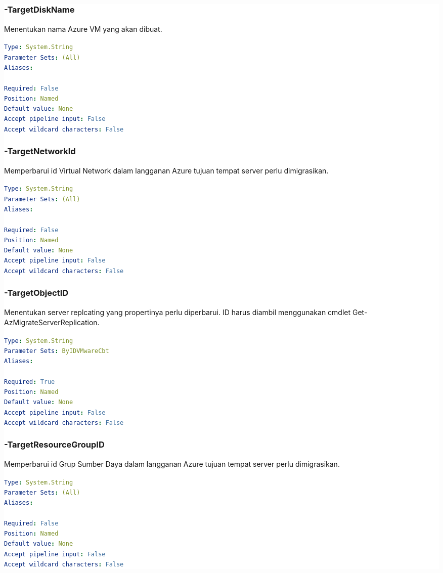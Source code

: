 ### -TargetDiskName
Menentukan nama Azure VM yang akan dibuat.

```yaml
Type: System.String
Parameter Sets: (All)
Aliases:

Required: False
Position: Named
Default value: None
Accept pipeline input: False
Accept wildcard characters: False
```

### -TargetNetworkId
Memperbarui id Virtual Network dalam langganan Azure tujuan tempat server perlu dimigrasikan.

```yaml
Type: System.String
Parameter Sets: (All)
Aliases:

Required: False
Position: Named
Default value: None
Accept pipeline input: False
Accept wildcard characters: False
```

### -TargetObjectID
Menentukan server replcating yang propertinya perlu diperbarui.
ID harus diambil menggunakan cmdlet Get-AzMigrateServerReplication.

```yaml
Type: System.String
Parameter Sets: ByIDVMwareCbt
Aliases:

Required: True
Position: Named
Default value: None
Accept pipeline input: False
Accept wildcard characters: False
```

### -TargetResourceGroupID
Memperbarui id Grup Sumber Daya dalam langganan Azure tujuan tempat server perlu dimigrasikan.

```yaml
Type: System.String
Parameter Sets: (All)
Aliases:

Required: False
Position: Named
Default value: None
Accept pipeline input: False
Accept wildcard characters: False
```
